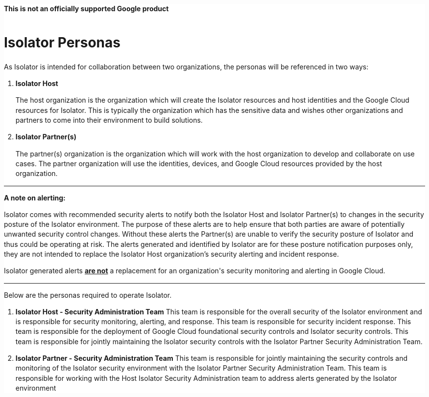 **This is not an officially supported Google product**

# Isolator Personas

As Isolator is intended for collaboration between two organizations, the
personas will be referenced in two ways:

1. **Isolator Host**

   The host organization is the organization which will create the Isolator
   resources and host identities and the Google Cloud resources for Isolator.
   This is typically the organization which has the sensitive data and wishes
   other organizations and partners to come into their environment to build
   solutions.

2. **Isolator Partner(s)**

   The partner(s) organization is the organization which will work with the host
   organization to develop and collaborate on use cases. The partner
   organization will use the identities, devices, and Google Cloud resources
   provided by the host organization.

***

**A note on alerting:**

Isolator comes with recommended security alerts to notify both the Isolator Host
and Isolator Partner(s) to changes in the security posture of the Isolator
environment. The purpose of these alerts are to help ensure that both parties
are aware of potentially unwanted security control changes. Without these alerts
the Partner(s) are unable to verify the security posture of Isolator and thus
could be operating at risk. The alerts generated and identified by Isolator are
for these posture notification purposes only, they are not intended to replace
the Isolator Host organization’s security alerting and incident response.

Isolator generated alerts <u>**are not**</u> a replacement for an organization's
security
monitoring and alerting in Google Cloud.

***

Below are the personas required to operate Isolator.

1. **Isolator Host - Security Administration Team**
   This team is responsible for the overall security of the Isolator environment
   and is responsible for security monitoring, alerting, and response. This team
   is
   responsible for security incident response.
   This team is responsible for the deployment of Google Cloud foundational
   security controls and Isolator security controls.
   This team is responsible for jointly maintaining the Isolator security
   controls
   with the Isolator Partner Security Administration Team.

2. **Isolator Partner - Security Administration Team**
   This team is responsible for jointly maintaining the security controls and
   monitoring of the Isolator security environment with the Isolator Partner
   Security Administration Team.
   This team is responsible for working with the Host Isolator Security
   Administration team to address alerts generated by the Isolator environment
